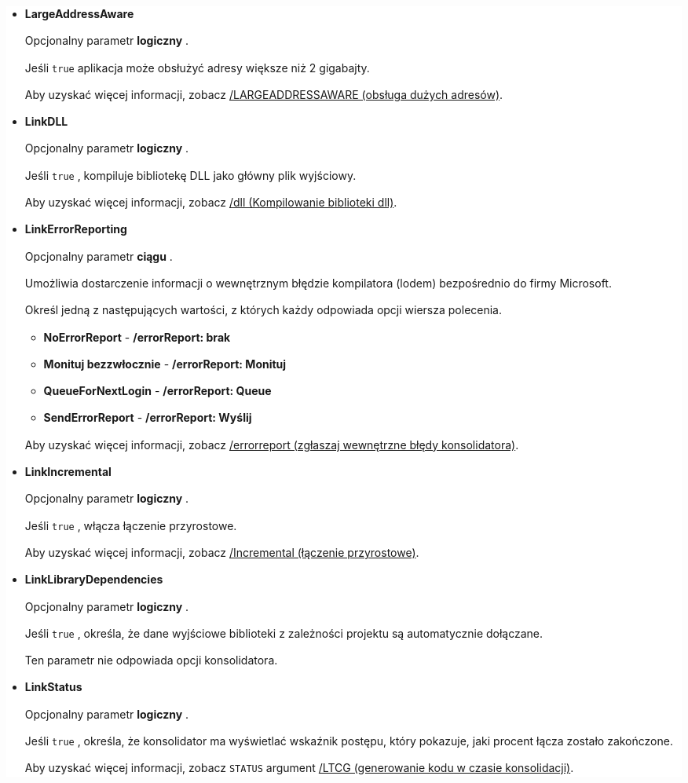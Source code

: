 - **LargeAddressAware**

  Opcjonalny parametr **logiczny** .

  Jeśli `true` aplikacja może obsłużyć adresy większe niż 2 gigabajty.

  Aby uzyskać więcej informacji, zobacz [/LARGEADDRESSAWARE (obsługa dużych adresów)](/cpp/build/reference/largeaddressaware-handle-large-addresses).

- **LinkDLL**

  Opcjonalny parametr **logiczny** .

  Jeśli `true` , kompiluje bibliotekę DLL jako główny plik wyjściowy.

  Aby uzyskać więcej informacji, zobacz [/dll (Kompilowanie biblioteki dll)](/cpp/build/reference/dll-build-a-dll).

- **LinkErrorReporting**

  Opcjonalny parametr **ciągu** .

  Umożliwia dostarczenie informacji o wewnętrznym błędzie kompilatora (lodem) bezpośrednio do firmy Microsoft.

  Określ jedną z następujących wartości, z których każdy odpowiada opcji wiersza polecenia.

  - **NoErrorReport**  -  **/errorReport: brak**

  - **Monituj bezzwłocznie**  -  **/errorReport: Monituj**

  - **QueueForNextLogin**  -  **/errorReport: Queue**

  - **SendErrorReport**  -  **/errorReport: Wyślij**

  Aby uzyskać więcej informacji, zobacz [/errorreport (zgłaszaj wewnętrzne błędy konsolidatora)](/cpp/build/reference/errorreport-report-internal-linker-errors).

- **LinkIncremental**

  Opcjonalny parametr **logiczny** .

  Jeśli `true` , włącza łączenie przyrostowe.

  Aby uzyskać więcej informacji, zobacz [/Incremental (łączenie przyrostowe)](/cpp/build/reference/incremental-link-incrementally).

- **LinkLibraryDependencies**

  Opcjonalny parametr **logiczny** .

  Jeśli `true` , określa, że dane wyjściowe biblioteki z zależności projektu są automatycznie dołączane.

  Ten parametr nie odpowiada opcji konsolidatora.

- **LinkStatus**

  Opcjonalny parametr **logiczny** .

  Jeśli `true` , określa, że konsolidator ma wyświetlać wskaźnik postępu, który pokazuje, jaki procent łącza zostało zakończone.

  Aby uzyskać więcej informacji, zobacz `STATUS` argument [/LTCG (generowanie kodu w czasie konsolidacji)](/cpp/build/reference/ltcg-link-time-code-generation).
